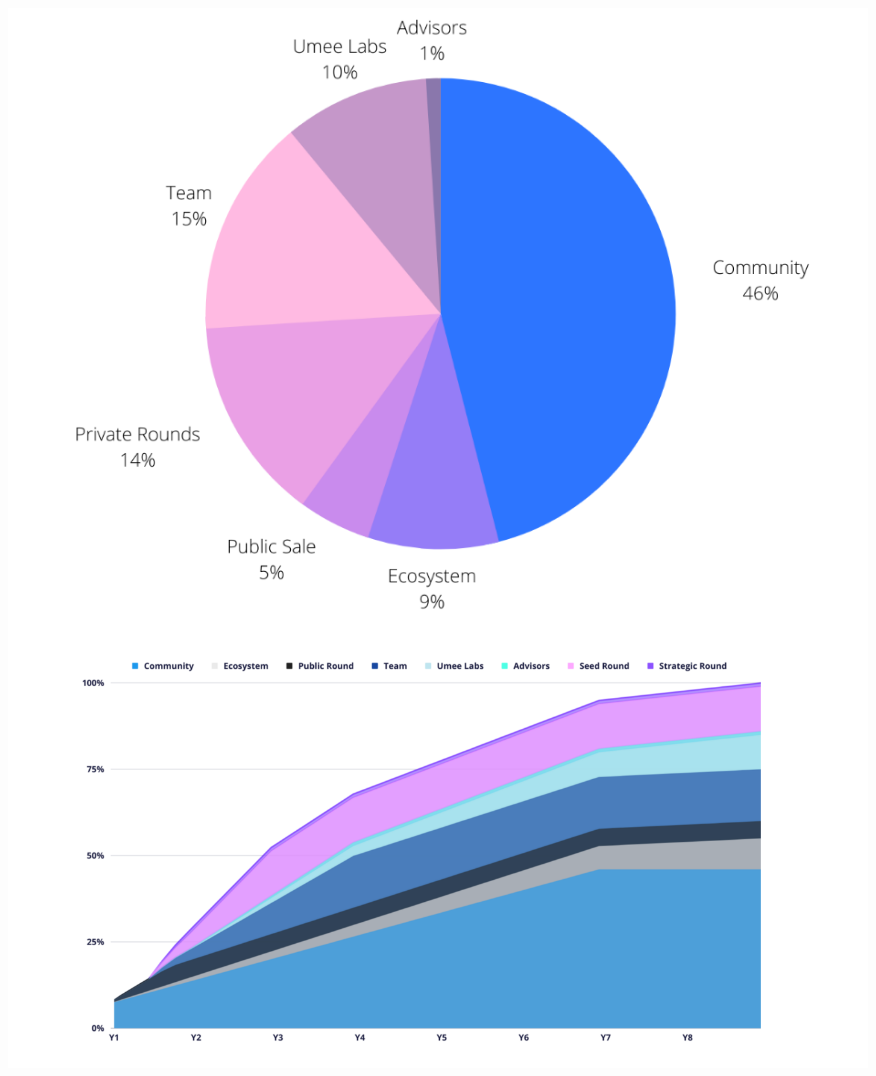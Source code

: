 <figure><img src="../.gitbook/assets/image (5) (2) (1).png" alt=""><figcaption></figcaption></figure>

<figure><img src="../.gitbook/assets/image (10) (1) (1).png" alt=""><figcaption></figcaption></figure>
